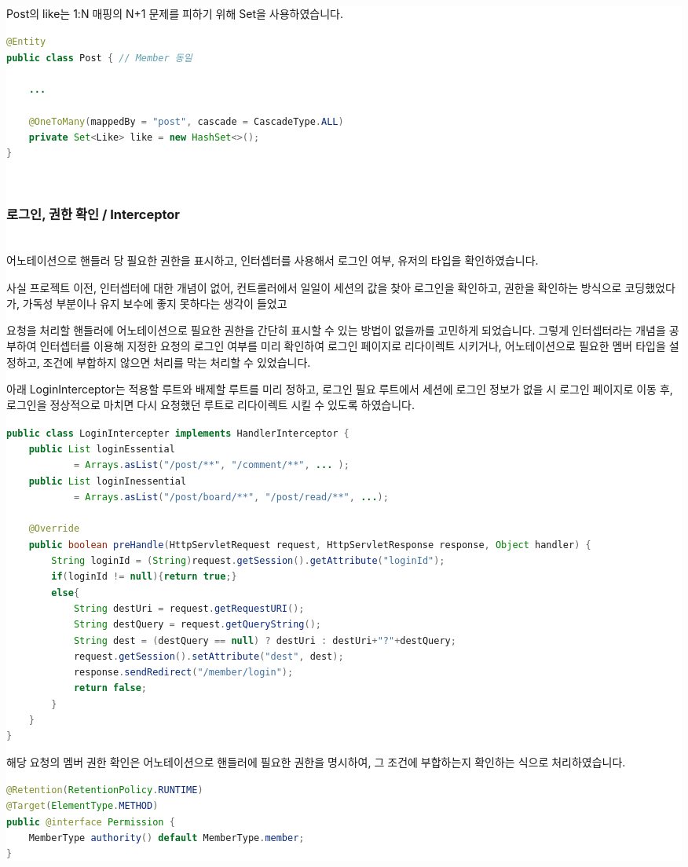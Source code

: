 Post의 like는 1:N 매핑의 N+1 문제를 피하기 위해 Set을 사용하였습니다.

```java
@Entity
public class Post { // Member 동일
   
    ...
   
    @OneToMany(mappedBy = "post", cascade = CascadeType.ALL)
    private Set<Like> like = new HashSet<>();
}
```

<br/>

### 로그인, 권한 확인 / Interceptor
<br/>
어노테이션으로 핸들러 당 필요한 권한을 표시하고, 인터셉터를 사용해서 로그인 여부, 유저의 타입을 확인하였습니다.

사실 프로젝트 이전, 인터셉터에 대한 개념이 없어, 컨트롤러에서 일일이 세션의 값을 찾아 로그인을 확인하고, 권한을 확인하는 방식으로 코딩했었다가, 가독성 부분이나 유지 보수에 좋지 못하다는 생각이 들었고

요청을 처리할 핸들러에 어노테이션으로 필요한 권한을 간단히 표시할 수 있는 방법이 없을까를 고민하게 되었습니다. 그렇게 인터셉터라는 개념을 공부하여 인터셉터를 이용해 지정한 요청의 로그인 여부를 미리 확인하여 로그인 페이지로 리다이렉트 시키거나, 어노테이션으로 필요한 멤버 타입을 설정하고, 조건에 부합하지 않으면 처리를 막는 처리할 수 있었습니다.

아래 LoginInterceptor는 적용할 루트와 배제할 루트를 미리 정하고, 로그인 필요 루트에서 세션에 로그인 정보가 없을 시 로그인 페이지로 이동 후, 로그인을 정상적으로 마치면 다시 요청했던 루트로 리다이렉트 시킬 수 있도록 하였습니다. 

```java
public class LoginIntercepter implements HandlerInterceptor {
    public List loginEssential
            = Arrays.asList("/post/**", "/comment/**", ... );
    public List loginInessential
            = Arrays.asList("/post/board/**", "/post/read/**", ...);

    @Override
    public boolean preHandle(HttpServletRequest request, HttpServletResponse response, Object handler) {
        String loginId = (String)request.getSession().getAttribute("loginId");
        if(loginId != null){return true;}
        else{
            String destUri = request.getRequestURI();
            String destQuery = request.getQueryString();
            String dest = (destQuery == null) ? destUri : destUri+"?"+destQuery;
            request.getSession().setAttribute("dest", dest);
            response.sendRedirect("/member/login");
            return false;
        }
    }
}
```

해당 요청의 멤버 권한 확인은 어노테이션으로 핸들러에 필요한 권한을 명시하여, 그 조건에 부합하는지 확인하는 식으로 처리하였습니다.

```java
@Retention(RetentionPolicy.RUNTIME)
@Target(ElementType.METHOD)
public @interface Permission {
    MemberType authority() default MemberType.member;
}
```
